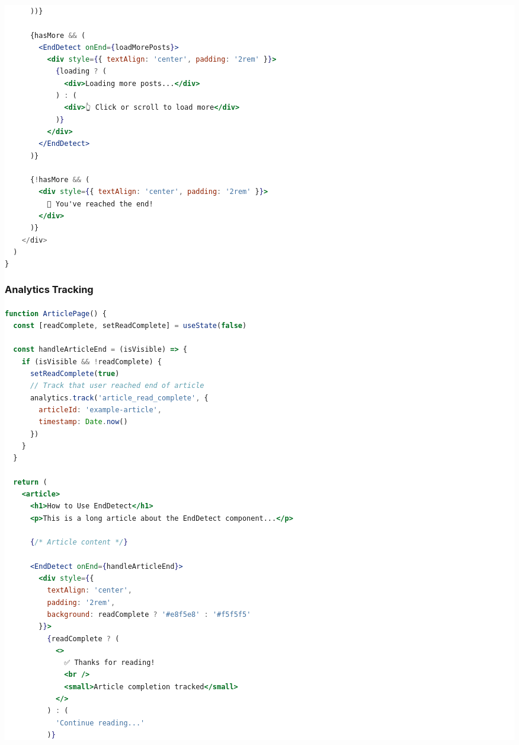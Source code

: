 ```jsx
      ))}
      
      {hasMore && (
        <EndDetect onEnd={loadMorePosts}>
          <div style={{ textAlign: 'center', padding: '2rem' }}>
            {loading ? (
              <div>Loading more posts...</div>
            ) : (
              <div>👆 Click or scroll to load more</div>
            )}
          </div>
        </EndDetect>
      )}
      
      {!hasMore && (
        <div style={{ textAlign: 'center', padding: '2rem' }}>
          🎉 You've reached the end!
        </div>
      )}
    </div>
  )
}
```

### Analytics Tracking

```jsx
function ArticlePage() {
  const [readComplete, setReadComplete] = useState(false)
  
  const handleArticleEnd = (isVisible) => {
    if (isVisible && !readComplete) {
      setReadComplete(true)
      // Track that user reached end of article
      analytics.track('article_read_complete', {
        articleId: 'example-article',
        timestamp: Date.now()
      })
    }
  }
  
  return (
    <article>
      <h1>How to Use EndDetect</h1>
      <p>This is a long article about the EndDetect component...</p>
      
      {/* Article content */}
      
      <EndDetect onEnd={handleArticleEnd}>
        <div style={{ 
          textAlign: 'center', 
          padding: '2rem',
          background: readComplete ? '#e8f5e8' : '#f5f5f5'
        }}>
          {readComplete ? (
            <>
              ✅ Thanks for reading!
              <br />
              <small>Article completion tracked</small>
            </>
          ) : (
            'Continue reading...'
          )}
```